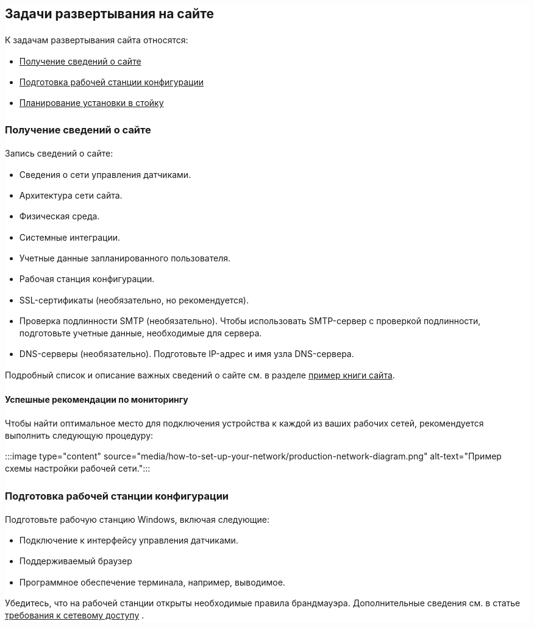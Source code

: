 ## <a name="on-site-deployment-tasks"></a>Задачи развертывания на сайте

К задачам развертывания сайта относятся:

- [Получение сведений о сайте](#collect-site-information)

- [Подготовка рабочей станции конфигурации](#prepare-a-configuration-workstation)

- [Планирование установки в стойку](#planning-rack-installation)

### <a name="collect-site-information"></a>Получение сведений о сайте

Запись сведений о сайте:

- Сведения о сети управления датчиками.

- Архитектура сети сайта.

- Физическая среда.

- Системные интеграции.

- Учетные данные запланированного пользователя.

- Рабочая станция конфигурации.

- SSL-сертификаты (необязательно, но рекомендуется).

- Проверка подлинности SMTP (необязательно). Чтобы использовать SMTP-сервер с проверкой подлинности, подготовьте учетные данные, необходимые для сервера.

- DNS-серверы (необязательно). Подготовьте IP-адрес и имя узла DNS-сервера.

Подробный список и описание важных сведений о сайте см. в разделе [пример книги сайта](#example-site-book).

#### <a name="successful-monitoring-guidelines"></a>Успешные рекомендации по мониторингу

Чтобы найти оптимальное место для подключения устройства к каждой из ваших рабочих сетей, рекомендуется выполнить следующую процедуру:

:::image type="content" source="media/how-to-set-up-your-network/production-network-diagram.png" alt-text="Пример схемы настройки рабочей сети.":::

### <a name="prepare-a-configuration-workstation"></a>Подготовка рабочей станции конфигурации

Подготовьте рабочую станцию Windows, включая следующие:

- Подключение к интерфейсу управления датчиками.

- Поддерживаемый браузер

- Программное обеспечение терминала, например, выводимое.

Убедитесь, что на рабочей станции открыты необходимые правила брандмауэра. Дополнительные сведения см. в статье [требования к сетевому доступу](#network-access-requirements) .
